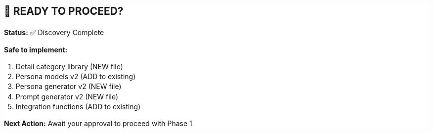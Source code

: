 ## 🎯 READY TO PROCEED?

**Status:** ✅ Discovery Complete

**Safe to implement:**
1. Detail category library (NEW file)
2. Persona models v2 (ADD to existing)
3. Persona generator v2 (NEW file)
4. Prompt generator v2 (NEW file)
5. Integration functions (ADD to existing)

**Next Action:** Await your approval to proceed with Phase 1
